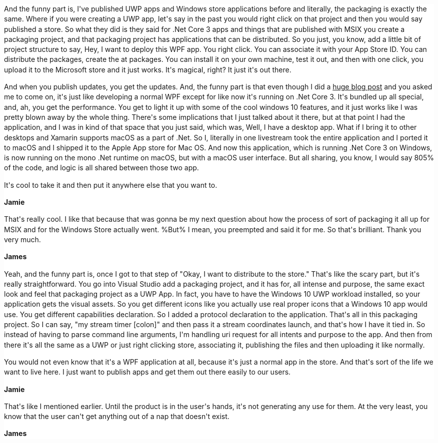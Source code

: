 And the funny part is, I've published UWP apps and Windows store applications before and literally, the packaging is exactly the same. Where if you were creating a UWP app, let's say in the past you would right click on that project and then you would say published a store. So what they did is they said for .Net Core 3 apps and things that are published with MSIX you create a packaging project, and that packaging project has applications that can be distributed. So you just, you know, add a little bit of project structure to say, Hey, I want to deploy this WPF app. You right click. You can associate it with your App Store ID. You can distribute the packages, create the at packages. You can install it on your own machine, test it out, and then with one click, you upload it to the Microsoft store and it just works. It's magical, right? It just it's out there.

And when you publish updates, you get the updates. And, the funny part is that even though I did a [huge blog post](https://montemagno.com/distributing-a-net-core-3-wpf-and-winforms-app-with-msix/) and you asked me to come on, it's just like developing a normal WPF except for like now it's running on .Net Core 3. It's bundled up all special, and, ah, you get the performance. You get to light it up with some of the cool windows 10 features, and it just works like I was pretty blown away by the whole thing. There's some implications that I just talked about it there, but at that point I had the application, and I was in kind of that space that you just said, which was, Well, I have a desktop app. What if I bring it to other desktops and Xamarin supports macOS as a part of .Net. So I, literally in one livestream took the entire application and I ported it to macOS and I shipped it to the Apple App store for Mac OS. And now this application, which is running .Net Core 3 on Windows, is now running on the mono .Net runtime on macOS, but with a macOS user interface. But all sharing, you know, I would say 805% of the code, and logic is all shared between those two app.

It's cool to take it and then put it anywhere else that you want to.

**Jamie**

That's really cool. I like that because that was gonna be my next question about how the process of sort of packaging it all up for MSIX and for the Windows Store actually went. %But% I mean, you preempted and said it for me. So that's brilliant. Thank you very much.

**James**

Yeah, and the funny part is, once I got to that step of "Okay, I want to distribute to the store." That's like the scary part, but it's really straightforward. You go into Visual Studio add a packaging project, and  it has for, all intense and purpose, the same exact look and feel that packaging project as a UWP App. In fact, you have to have the Windows 10 UWP workload installed, so your application gets the visual assets. So you get different icons like you actually use real proper icons that a Windows 10 app would use. You get different capabilities declaration. So I added a protocol declaration to the application. That's all in this packaging project. So I can say, "my stream timer [colon]" and then pass it a stream coordinates launch, and that's how I have it tied in. So instead of having to parse command line arguments, I'm handling uri request for all intents and purpose to the app. And then from there it's all the same as a UWP or just right clicking store, associating it, publishing the files and then uploading it like normally.

You would not even know that it's a WPF application at all, because it's just a normal app in the store. And that's sort of the life we want to live here. I just want to publish apps and get them out there easily to our users.

**Jamie**

That's like I mentioned earlier. Until the product is in the user's hands, it's not generating any use for them. At the very least, you know that the user can't get anything out of a nap that doesn't exist.

**James**

